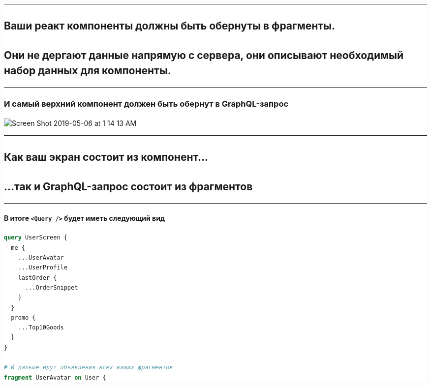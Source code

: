<span class="fragment" data-code-focus="10" />
<span class="fragment" data-code-focus="11-12" />
<span class="fragment" data-code-focus="3-4" />
<span class="fragment" data-code-focus="1,8" />

-----

## Ваши реакт <span class="orange">компоненты</span> должны быть обернуты в <span class="red">фрагменты</span>.

## <span class="red">Они</span> не дергают данные напрямую с сервера, они описывают необходимый набор данных <span class="orange">для компоненты</span>.

-----

### И самый верхний <span class="orange">компонент</span> должен быть обернут в <span class="red">GraphQL-запрос</span>

<img width="1100" alt="Screen Shot 2019-05-06 at 1 14 13 AM" src="https://user-images.githubusercontent.com/1946920/57199042-4f728f80-6f9c-11e9-9123-13a3ee7b282a.png">

-----

## Как ваш <span class="orange">экран</span> состоит из <span class="orange">компонент</span>...

## <span class="fragment">...так и <span class="red">GraphQL-запрос</span> состоит из <span class="red">фрагментов</span></span>

-----

#### В итоге `<Query />` будет иметь следующий вид

```graphql
query UserScreen {
  me {
    ...UserAvatar
    ...UserProfile
    lastOrder {
      ...OrderSnippet
    }
  }
  promo {
    ...Top10Goods
  }
}

# И дальше идут объявления всех ваших фрагментов
fragment UserAvatar on User {

```
